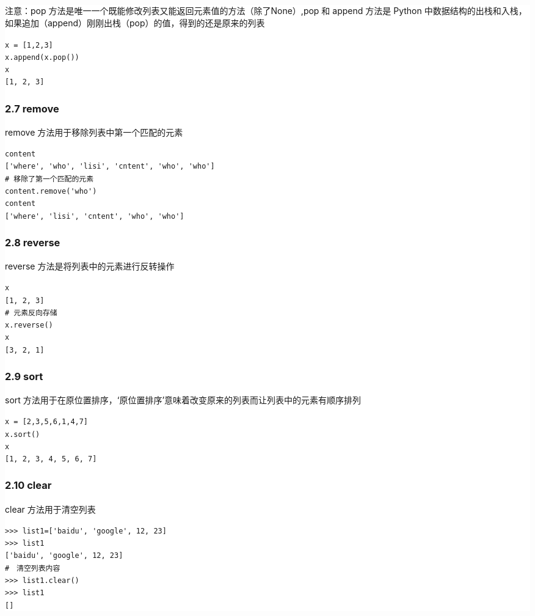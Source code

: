 注意：pop 方法是唯一一个既能修改列表又能返回元素值的方法（除了None）,pop 和 append 方法是 Python 中数据结构的出栈和入栈，如果追加（append）刚刚出栈（pop）的值，得到的还是原来的列表

```
x = [1,2,3]
x.append(x.pop())
x
[1, 2, 3]
```

### 2.7 remove

remove 方法用于移除列表中第一个匹配的元素

```
content
['where', 'who', 'lisi', 'cntent', 'who', 'who']
# 移除了第一个匹配的元素
content.remove('who')
content
['where', 'lisi', 'cntent', 'who', 'who']
```

### 2.8 reverse

reverse 方法是将列表中的元素进行反转操作

```
x
[1, 2, 3]
# 元素反向存储
x.reverse()
x
[3, 2, 1]
```

### 2.9 sort

sort 方法用于在原位置排序，‘原位置排序’意味着改变原来的列表而让列表中的元素有顺序排列

```
x = [2,3,5,6,1,4,7]
x.sort()
x
[1, 2, 3, 4, 5, 6, 7]
```

### 2.10 clear

clear 方法用于清空列表

```
>>> list1=['baidu', 'google', 12, 23]
>>> list1
['baidu', 'google', 12, 23]
#　清空列表内容
>>> list1.clear()
>>> list1
[]
```
